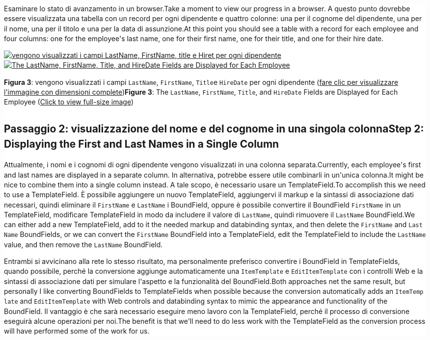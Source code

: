 <span data-ttu-id="e198c-149">Esaminare lo stato di avanzamento in un browser.</span><span class="sxs-lookup"><span data-stu-id="e198c-149">Take a moment to view our progress in a browser.</span></span> <span data-ttu-id="e198c-150">A questo punto dovrebbe essere visualizzata una tabella con un record per ogni dipendente e quattro colonne: una per il cognome del dipendente, una per il nome, una per il titolo e una per la data di assunzione.</span><span class="sxs-lookup"><span data-stu-id="e198c-150">At this point you should see a table with a record for each employee and four columns: one for the employee's last name, one for their first name, one for their title, and one for their hire date.</span></span>

<span data-ttu-id="e198c-151">[![vengono visualizzati i campi LastName, FirstName, title e Hiret per ogni dipendente](using-templatefields-in-the-gridview-control-cs/_static/image8.png)](using-templatefields-in-the-gridview-control-cs/_static/image7.png)</span><span class="sxs-lookup"><span data-stu-id="e198c-151">[![The LastName, FirstName, Title, and HireDate Fields are Displayed for Each Employee](using-templatefields-in-the-gridview-control-cs/_static/image8.png)](using-templatefields-in-the-gridview-control-cs/_static/image7.png)</span></span>

<span data-ttu-id="e198c-152">**Figura 3**: vengono visualizzati i campi `LastName`, `FirstName`, `Title`e `HireDate` per ogni dipendente ([fare clic per visualizzare l'immagine con dimensioni complete](using-templatefields-in-the-gridview-control-cs/_static/image9.png))</span><span class="sxs-lookup"><span data-stu-id="e198c-152">**Figure 3**: The `LastName`, `FirstName`, `Title`, and `HireDate` Fields are Displayed for Each Employee ([Click to view full-size image](using-templatefields-in-the-gridview-control-cs/_static/image9.png))</span></span>

## <a name="step-2-displaying-the-first-and-last-names-in-a-single-column"></a><span data-ttu-id="e198c-153">Passaggio 2: visualizzazione del nome e del cognome in una singola colonna</span><span class="sxs-lookup"><span data-stu-id="e198c-153">Step 2: Displaying the First and Last Names in a Single Column</span></span>

<span data-ttu-id="e198c-154">Attualmente, i nomi e i cognomi di ogni dipendente vengono visualizzati in una colonna separata.</span><span class="sxs-lookup"><span data-stu-id="e198c-154">Currently, each employee's first and last names are displayed in a separate column.</span></span> <span data-ttu-id="e198c-155">In alternativa, potrebbe essere utile combinarli in un'unica colonna.</span><span class="sxs-lookup"><span data-stu-id="e198c-155">It might be nice to combine them into a single column instead.</span></span> <span data-ttu-id="e198c-156">A tale scopo, è necessario usare un TemplateField.</span><span class="sxs-lookup"><span data-stu-id="e198c-156">To accomplish this we need to use a TemplateField.</span></span> <span data-ttu-id="e198c-157">È possibile aggiungere un nuovo TemplateField, aggiungervi il markup e la sintassi di associazione dati necessari, quindi eliminare il `FirstName` e `LastName` i BoundField, oppure è possibile convertire il BoundField `FirstName` in un TemplateField, modificare TemplateField in modo da includere il valore di `LastName`, quindi rimuovere il `LastName` BoundField.</span><span class="sxs-lookup"><span data-stu-id="e198c-157">We can either add a new TemplateField, add to it the needed markup and databinding syntax, and then delete the `FirstName` and `LastName` BoundFields, or we can convert the `FirstName` BoundField into a TemplateField, edit the TemplateField to include the `LastName` value, and then remove the `LastName` BoundField.</span></span>

<span data-ttu-id="e198c-158">Entrambi si avvicinano alla rete lo stesso risultato, ma personalmente preferisco convertire i BoundField in TemplateFields, quando possibile, perché la conversione aggiunge automaticamente una `ItemTemplate` e `EditItemTemplate` con i controlli Web e la sintassi di associazione dati per simulare l'aspetto e la funzionalità del BoundField.</span><span class="sxs-lookup"><span data-stu-id="e198c-158">Both approaches net the same result, but personally I like converting BoundFields to TemplateFields when possible because the conversion automatically adds an `ItemTemplate` and `EditItemTemplate` with Web controls and databinding syntax to mimic the appearance and functionality of the BoundField.</span></span> <span data-ttu-id="e198c-159">Il vantaggio è che sarà necessario eseguire meno lavoro con la TemplateField, perché il processo di conversione eseguirà alcune operazioni per noi.</span><span class="sxs-lookup"><span data-stu-id="e198c-159">The benefit is that we'll need to do less work with the TemplateField as the conversion process will have performed some of the work for us.</span></span>
